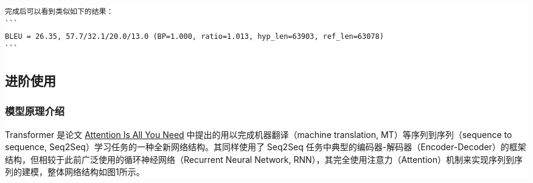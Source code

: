     完成后可以看到类似如下的结果：
    ```
    BLEU = 26.35, 57.7/32.1/20.0/13.0 (BP=1.000, ratio=1.013, hyp_len=63903, ref_len=63078)
    ```

## 进阶使用

### 模型原理介绍

Transformer 是论文 [Attention Is All You Need](https://arxiv.org/abs/1706.03762) 中提出的用以完成机器翻译（machine translation, MT）等序列到序列（sequence to sequence, Seq2Seq）学习任务的一种全新网络结构。其同样使用了 Seq2Seq 任务中典型的编码器-解码器（Encoder-Decoder）的框架结构，但相较于此前广泛使用的循环神经网络（Recurrent Neural Network, RNN），其完全使用注意力（Attention）机制来实现序列到序列的建模，整体网络结构如图1所示。

<p align="center">